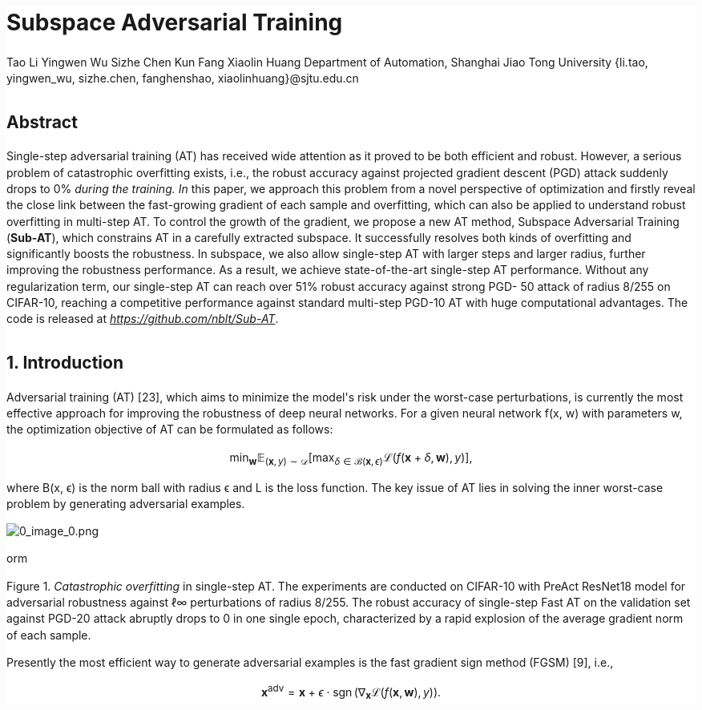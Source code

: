 # Subspace Adversarial Training

Tao Li Yingwen Wu Sizhe Chen Kun Fang Xiaolin Huang Department of Automation, Shanghai Jiao Tong University
{li.tao, yingwen_wu, sizhe.chen, fanghenshao, xiaolinhuang}@sjtu.edu.cn

## Abstract

Single-step adversarial training (AT) has received wide attention as it proved to be both efficient and robust. However, a serious problem of catastrophic overfitting exists, i.e., the robust accuracy against projected gradient descent (PGD) attack suddenly drops to 0% *during the training. In* this paper, we approach this problem from a novel perspective of optimization and firstly reveal the close link between the fast-growing gradient of each sample and overfitting, which can also be applied to understand robust overfitting in multi-step AT. To control the growth of the gradient, we propose a new AT method, Subspace Adversarial Training (**Sub-AT**), which constrains AT in a carefully extracted subspace. It successfully resolves both kinds of overfitting and significantly boosts the robustness. In subspace, we also allow single-step AT with larger steps and larger radius, further improving the robustness performance. As a result, we achieve state-of-the-art single-step AT performance. Without any regularization term, our single-step AT can reach over 51% robust accuracy against strong PGD- 50 attack of radius 8/255 on CIFAR-10, reaching a competitive performance against standard multi-step PGD-10 AT with huge computational advantages. The code is released at *https://github.com/nblt/Sub-AT*.

## 1. Introduction

Adversarial training (AT) [23], which aims to minimize the model's risk under the worst-case perturbations, is currently the most effective approach for improving the robustness of deep neural networks. For a given neural network f(x, w) with parameters w, the optimization objective of AT can be formulated as follows:

$$\operatorname*{min}_{\mathbf{w}}\mathbb{E}_{(\mathbf{x},y)\sim{\mathcal{D}}}\left[\operatorname*{max}_{\delta\in{\mathcal{B}}(\mathbf{x},\epsilon)}{\mathcal{L}}\left(f(\mathbf{x}+\delta,\mathbf{w}),y\right)\right],$$

where B(x, ϵ) is the norm ball with radius ϵ and L is the loss function. The key issue of AT lies in solving the inner worst-case problem by generating adversarial examples.

![0_image_0.png](0_image_0.png)

orm

Figure 1. *Catastrophic overfitting* in single-step AT. The experiments are conducted on CIFAR-10 with PreAct ResNet18 model for adversarial robustness against ℓ∞ perturbations of radius 8/255. The robust accuracy of single-step Fast AT on the validation set against PGD-20 attack abruptly drops to 0 in one single epoch, characterized by a rapid explosion of the average gradient norm of each sample.

Presently the most efficient way to generate adversarial examples is the fast gradient sign method (FGSM) [9], i.e.,

$${\mathbf{x}}^{\mathrm{adv}}={\mathbf{x}}+\epsilon\cdot\operatorname{sgn}\left(\nabla_{\mathbf{x}}{\mathcal{L}}(f(\mathbf{x},\mathbf{w}),y)\right).$$
